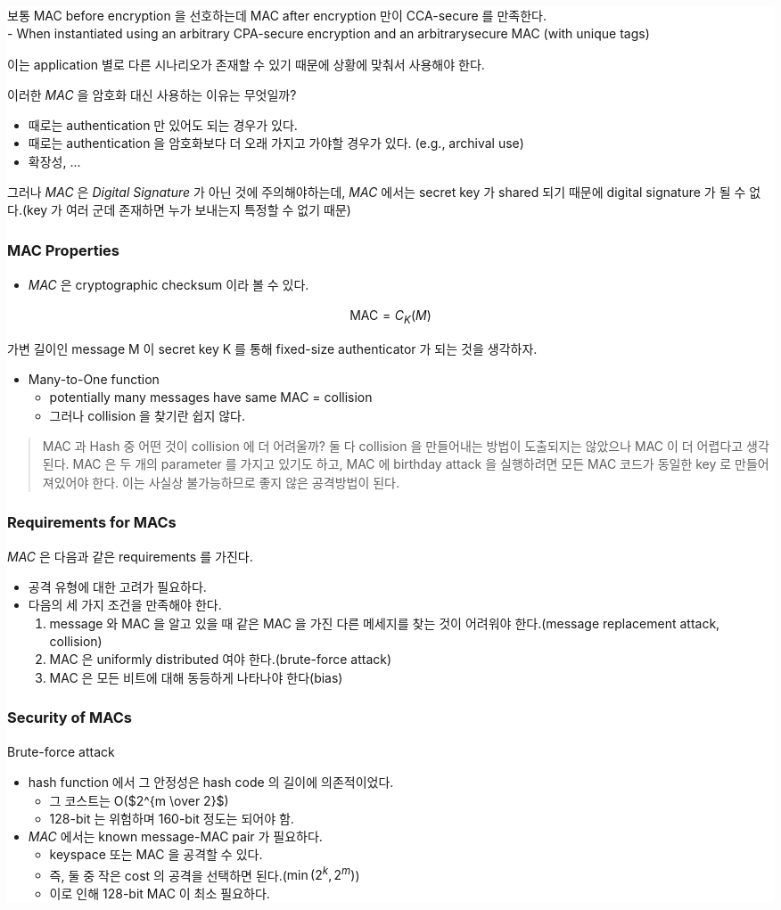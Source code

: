 보통 MAC before encryption 을 선호하는데 MAC after encryption 만이 CCA-secure 를 만족한다.  
    - When instantiated using an arbitrary CPA-secure encryption and an arbitrarysecure MAC (with unique tags)

이는 application 별로 다른 시나리오가 존재할 수 있기 때문에 상황에 맞춰서 사용해야 한다.

이러한 _MAC_ 을 암호화 대신 사용하는 이유는 무엇일까?  

- 때로는 authentication 만 있어도 되는 경우가 있다.
- 때로는 authentication 을 암호화보다 더 오래 가지고 가야할 경우가 있다. (e.g., archival use)
- 확장성, ...

그러나 _MAC_ 은 _Digital Signature_ 가 아닌 것에 주의해야하는데, _MAC_ 에서는 secret key 가 shared 되기 때문에 digital signature 가 될 수 없다.(key 가 여러 군데 존재하면 누가 보내는지 특정할 수 없기 때문)

### MAC Properties

- _MAC_ 은 cryptographic checksum 이라 볼 수 있다.  

$$
\text{MAC} = C_K(M)
$$

가변 길이인 message M 이 secret key K 를 통해 fixed-size authenticator 가 되는 것을 생각하자.

- Many-to-One function  
    - potentially many messages have same MAC = collision
    - 그러나 collision 을 찾기란 쉽지 않다.

> MAC 과 Hash 중 어떤 것이 collision 에 더 어려울까?
> 둘 다 collision 을 만들어내는 방법이 도출되지는 않았으나 MAC 이 더 어렵다고 생각된다.
> MAC 은 두 개의 parameter 를 가지고 있기도 하고, MAC 에 birthday attack 을 실행하려면 모든 MAC 코드가 동일한 key 로 만들어져있어야 한다.
> 이는 사실상 불가능하므로 좋지 않은 공격방법이 된다.

### Requirements for MACs

_MAC_ 은 다음과 같은 requirements 를 가진다.

- 공격 유형에 대한 고려가 필요하다.
- 다음의 세 가지 조건을 만족해야 한다.  
    1. message 와 MAC 을 알고 있을 때 같은 MAC 을 가진 다른 메세지를 찾는 것이 어려워야 한다.(message replacement attack, collision)
    2. MAC 은 uniformly distributed 여야 한다.(brute-force attack)
    3. MAC 은 모든 비트에 대해 동등하게 나타나야 한다(bias)

### Security of MACs

Brute-force attack  

- hash function 에서 그 안정성은 hash code 의 길이에 의존적이었다.  
    - 그 코스트는 O($2^{m \over 2}$)
    - 128-bit 는 위험하며 160-bit 정도는 되어야 함.
- _MAC_ 에서는 known message-MAC pair 가 필요하다.  
    - keyspace 또는 MAC 을 공격할 수 있다.
    - 즉, 둘 중 작은 cost 의 공격을 선택하면 된다.($\min(2^k, 2^m)$)
    - 이로 인해 128-bit MAC 이 최소 필요하다.
  